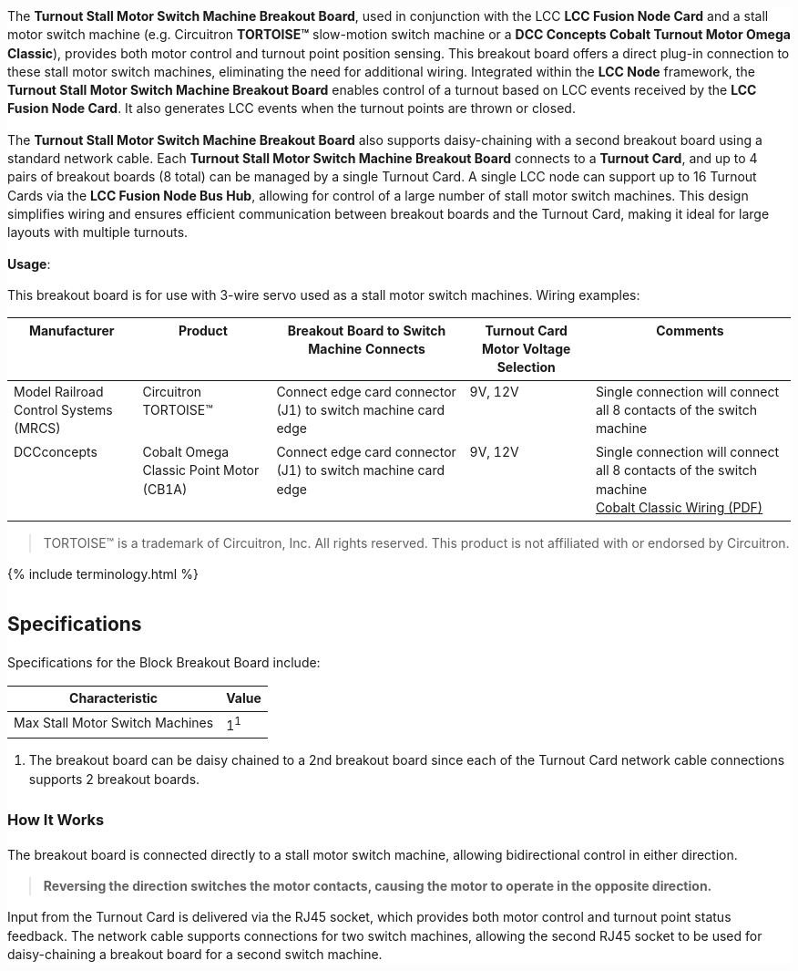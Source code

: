 The **Turnout Stall Motor Switch Machine Breakout Board**, used in conjunction with the LCC **LCC Fusion Node Card** and a stall motor switch machine (e.g. Circuitron **TORTOISE™** slow-motion switch machine or a **DCC Concepts Cobalt Turnout Motor Omega Classic**), provides both motor control and turnout point position sensing. This breakout board offers a direct plug-in connection to these stall motor switch machines, eliminating the need for additional wiring. Integrated within the **LCC Node** framework, the **Turnout Stall Motor Switch Machine Breakout Board** enables control of a turnout based on LCC events received by the **LCC Fusion Node Card**. It also generates LCC events when the turnout points are thrown or closed.

The **Turnout Stall Motor Switch Machine Breakout Board** also supports daisy-chaining with a second breakout board using a standard network cable. Each **Turnout Stall Motor Switch Machine Breakout Board** connects to a **Turnout Card**, and up to 4 pairs of breakout boards (8 total) can be managed by a single Turnout Card. A single LCC node can support up to 16 Turnout Cards via the **LCC Fusion Node Bus Hub**, allowing for control of a large number of stall motor switch machines. This design simplifies wiring and ensures efficient communication between breakout boards and the Turnout Card, making it ideal for large layouts with multiple turnouts.

**Usage**:

This breakout board is for use with 3-wire servo used as a stall motor switch machines.  Wiring examples:

| Manufacturer                          | Product                                 | Breakout Board to Switch Machine Connects                    | Turnout Card Motor Voltage Selection | Comments                                                     |
| ------------------------------------- | --------------------------------------- | ------------------------------------------------------------ | ------------------------------------ | ------------------------------------------------------------ |
| Model Railroad Control Systems (MRCS) | Circuitron TORTOISE™                    | Connect edge card connector (J1) to switch machine card edge | 9V, 12V                              | Single connection will connect all 8 contacts of the switch machine |
| DCCconcepts                           | Cobalt Omega Classic Point Motor (CB1A) | Connect edge card connector (J1) to switch machine card edge | 9V, 12V                              | Single connection will connect all 8 contacts of the switch machine<br>[Cobalt Classic Wiring (PDF)](https://www.dccconcepts.com/wp-content/uploads/2016/02/M-Owners-Manual-Cobalt-Classic-Point-Motors.pdf) |



> TORTOISE™ is a trademark of Circuitron, Inc. All rights reserved. This product is not affiliated with or endorsed by Circuitron.

{% include terminology.html %}

## Specifications

Specifications for the Block Breakout Board include:

| Characteristic                  | Value         |
| ------------------------------- | ------------- |
| Max Stall Motor Switch Machines | 1<sup>1</sup> |

1. The breakout board can be daisy chained to a 2nd breakout board since each of the Turnout Card network cable connections supports 2 breakout boards.

### How It Works

The breakout board is connected directly to a stall motor switch machine, allowing bidirectional control in either direction.

> **Reversing the direction switches the motor contacts, causing the motor to operate in the opposite direction.**

Input from the Turnout Card is delivered via the RJ45 socket, which provides both motor control and turnout point status feedback. The network cable supports connections for two switch machines, allowing the second RJ45 socket to be used for daisy-chaining a breakout board for a second switch machine.
